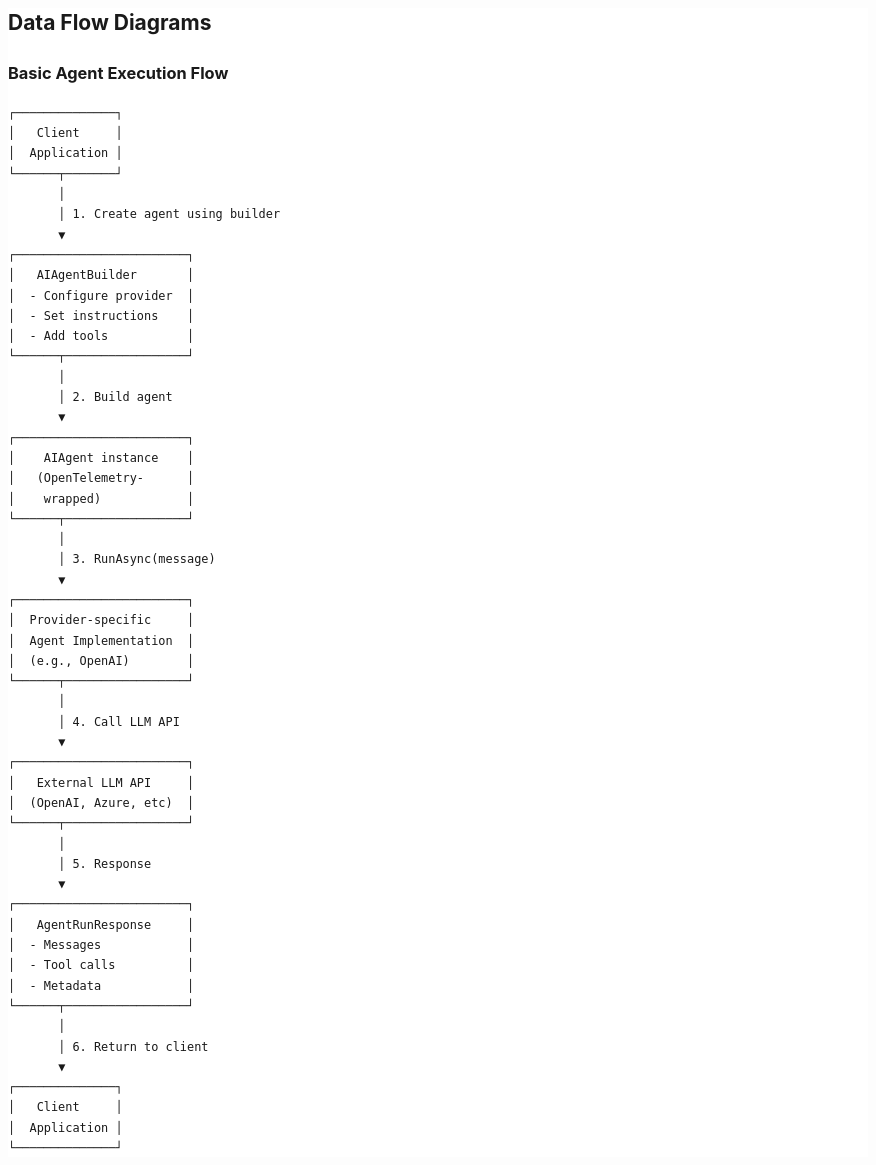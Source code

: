 
## Data Flow Diagrams

### Basic Agent Execution Flow

```
┌──────────────┐
│   Client     │
│  Application │
└──────┬───────┘
       │
       │ 1. Create agent using builder
       ▼
┌────────────────────────┐
│   AIAgentBuilder       │
│  - Configure provider  │
│  - Set instructions    │
│  - Add tools           │
└──────┬─────────────────┘
       │
       │ 2. Build agent
       ▼
┌────────────────────────┐
│    AIAgent instance    │
│   (OpenTelemetry-      │
│    wrapped)            │
└──────┬─────────────────┘
       │
       │ 3. RunAsync(message)
       ▼
┌────────────────────────┐
│  Provider-specific     │
│  Agent Implementation  │
│  (e.g., OpenAI)        │
└──────┬─────────────────┘
       │
       │ 4. Call LLM API
       ▼
┌────────────────────────┐
│   External LLM API     │
│  (OpenAI, Azure, etc)  │
└──────┬─────────────────┘
       │
       │ 5. Response
       ▼
┌────────────────────────┐
│   AgentRunResponse     │
│  - Messages            │
│  - Tool calls          │
│  - Metadata            │
└──────┬─────────────────┘
       │
       │ 6. Return to client
       ▼
┌──────────────┐
│   Client     │
│  Application │
└──────────────┘
```
